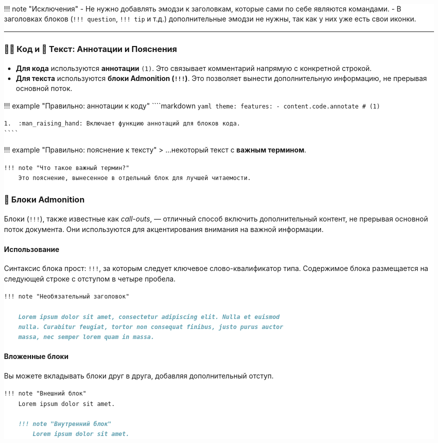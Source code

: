 !!! note "Исключения"
    - Не нужно добавлять эмодзи к заголовкам, которые сами по себе являются командами.
    - В заголовках блоков (`!!! question`, `!!! tip` и т.д.) дополнительные эмодзи не нужны, так как у них уже есть свои иконки.

---

### 👨‍💻 Код и 📝 Текст: Аннотации и Пояснения

- **Для кода** используются **аннотации** `(1)`. Это связывает комментарий напрямую с конкретной строкой.
- **Для текста** используются **блоки Admonition (`!!!`)**. Это позволяет вынести дополнительную информацию, не прерывая основной поток.

!!! example "Правильно: аннотации к коду"
    ````markdown
    ```yaml
    theme:
      features:
        - content.code.annotate # (1)
    ```
    
    1.  :man_raising_hand: Включает функцию аннотаций для блоков кода.
    ````

!!! example "Правильно: пояснение к тексту"
    > ...некоторый текст с **важным термином**.

    !!! note "Что такое важный термин?"
        Это пояснение, вынесенное в отдельный блок для лучшей читаемости.

### 🧱 Блоки Admonition

Блоки (`!!!`), также известные как _call-outs_, — отличный способ включить дополнительный контент, не прерывая основной поток документа. Они используются для акцентирования внимания на важной информации.

#### Использование

Синтаксис блока прост: `!!!`, за которым следует ключевое слово-квалификатор типа. Содержимое блока размещается на следующей строке с отступом в четыре пробела.

```markdown
!!! note "Необязательный заголовок"

    Lorem ipsum dolor sit amet, consectetur adipiscing elit. Nulla et euismod
    nulla. Curabitur feugiat, tortor non consequat finibus, justo purus auctor
    massa, nec semper lorem quam in massa.
```

#### Вложенные блоки

Вы можете вкладывать блоки друг в друга, добавляя дополнительный отступ.

```markdown
!!! note "Внешний блок"
    Lorem ipsum dolor sit amet.

    !!! note "Внутренний блок"
        Lorem ipsum dolor sit amet.
```
